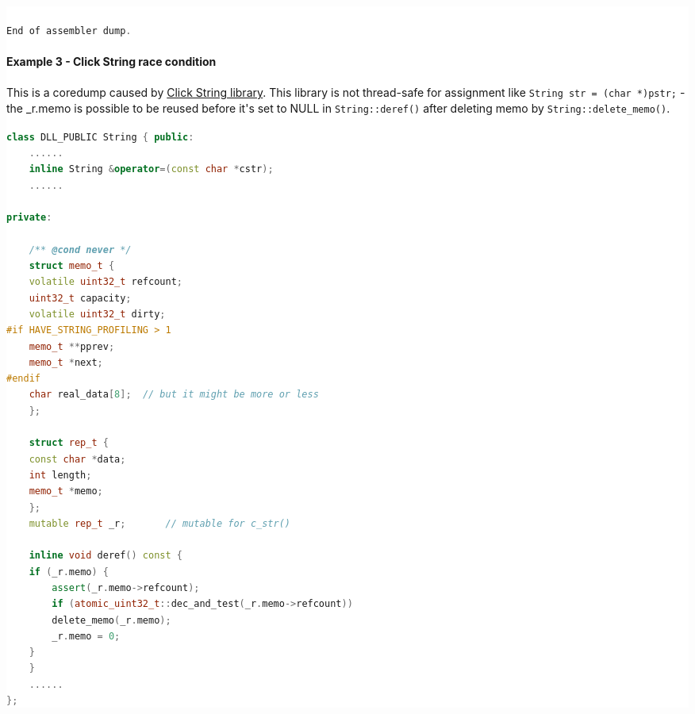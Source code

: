 ```c

End of assembler dump.
```

#### <a name="string_race_condition">Example 3 - Click String race condition</a>

This is a coredump caused by [Click String library](https://github.com/kohler/click/blob/master/include/click/string.hh). This library is not thread-safe for assignment like `String str = (char *)pstr;` - the _r.memo is possible to be reused before it's set to NULL in `String::deref()` after deleting memo by `String::delete_memo()`.

```cpp
class DLL_PUBLIC String { public:
    ......
    inline String &operator=(const char *cstr);
    ......

private:

    /** @cond never */
    struct memo_t {
	volatile uint32_t refcount;
	uint32_t capacity;
	volatile uint32_t dirty;
#if HAVE_STRING_PROFILING > 1
	memo_t **pprev;
	memo_t *next;
#endif
	char real_data[8];	// but it might be more or less
    };

    struct rep_t {
	const char *data;
	int length;
	memo_t *memo;
    };
    mutable rep_t _r;		// mutable for c_str()

    inline void deref() const {
	if (_r.memo) {
	    assert(_r.memo->refcount);
	    if (atomic_uint32_t::dec_and_test(_r.memo->refcount))
		delete_memo(_r.memo);
	    _r.memo = 0;
	}
    }
    ......
};

```
